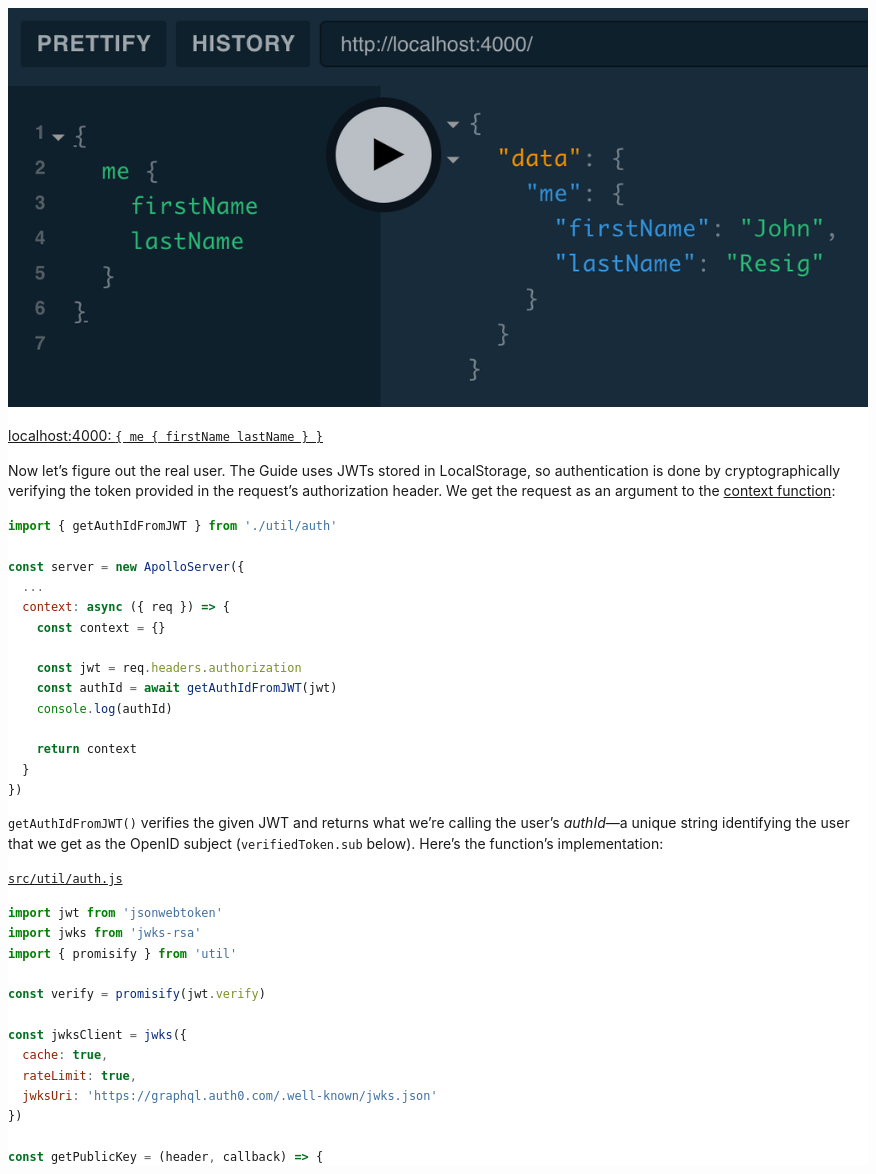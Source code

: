 ![me query](img/me-query.png)

[localhost:4000: `{ me { firstName lastName } }`](http://localhost:4000/)

Now let’s figure out the real user. The Guide uses JWTs stored in LocalStorage, so authentication is done by cryptographically verifying the token provided in the request’s authorization header. We get the request as an argument to the [context function](https://www.apollographql.com/docs/apollo-server/api/apollo-server#parameters):

```js
import { getAuthIdFromJWT } from './util/auth'

const server = new ApolloServer({
  ...
  context: async ({ req }) => {
    const context = {}

    const jwt = req.headers.authorization
    const authId = await getAuthIdFromJWT(jwt)
    console.log(authId)

    return context
  }  
})
```

`getAuthIdFromJWT()` verifies the given JWT and returns what we’re calling the user’s *authId*—a unique string identifying the user that we get as the OpenID subject (`verifiedToken.sub` below). Here’s the function’s implementation:

[`src/util/auth.js`](https://github.com/GraphQLGuide/guide-api/blob/3_0.2.0/src/util/auth.js)

```js
import jwt from 'jsonwebtoken'
import jwks from 'jwks-rsa'
import { promisify } from 'util'

const verify = promisify(jwt.verify)

const jwksClient = jwks({
  cache: true,
  rateLimit: true,
  jwksUri: 'https://graphql.auth0.com/.well-known/jwks.json'
})

const getPublicKey = (header, callback) => {
```